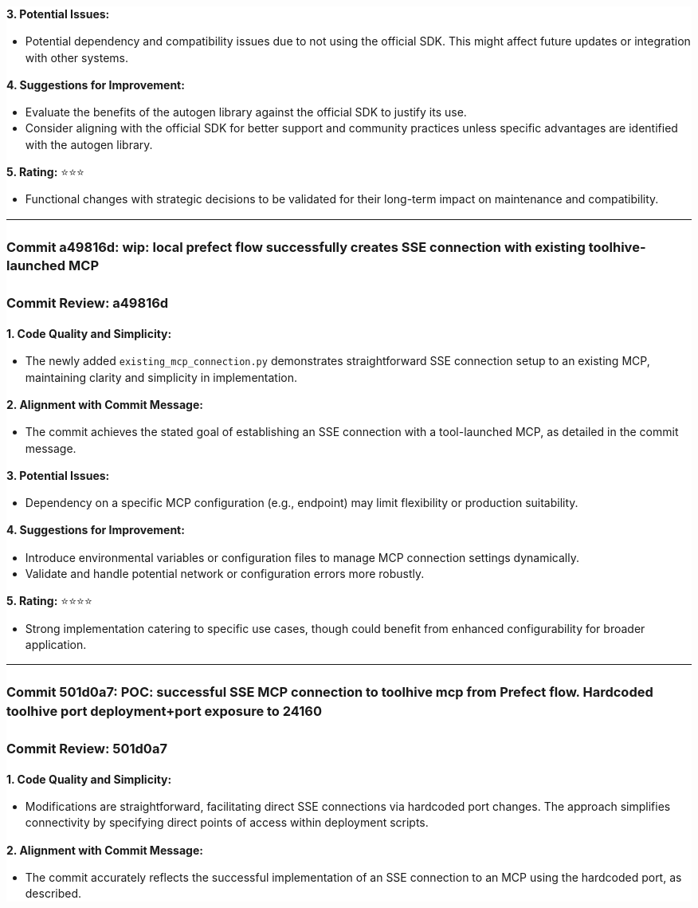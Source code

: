 **3. Potential Issues:**
   - Potential dependency and compatibility issues due to not using the official SDK. This might affect future updates or integration with other systems.

**4. Suggestions for Improvement:**
   - Evaluate the benefits of the autogen library against the official SDK to justify its use.
   - Consider aligning with the official SDK for better support and community practices unless specific advantages are identified with the autogen library.

**5. Rating:** ⭐⭐⭐
   - Functional changes with strategic decisions to be validated for their long-term impact on maintenance and compatibility.


---

### Commit a49816d: wip: local prefect flow successfully creates SSE connection with existing toolhive-launched MCP
### Commit Review: a49816d

**1. Code Quality and Simplicity:**
   - The newly added `existing_mcp_connection.py` demonstrates straightforward SSE connection setup to an existing MCP, maintaining clarity and simplicity in implementation.

**2. Alignment with Commit Message:**
   - The commit achieves the stated goal of establishing an SSE connection with a tool-launched MCP, as detailed in the commit message.

**3. Potential Issues:**
   - Dependency on a specific MCP configuration (e.g., endpoint) may limit flexibility or production suitability.

**4. Suggestions for Improvement:**
   - Introduce environmental variables or configuration files to manage MCP connection settings dynamically.
   - Validate and handle potential network or configuration errors more robustly.

**5. Rating:** ⭐⭐⭐⭐
   - Strong implementation catering to specific use cases, though could benefit from enhanced configurability for broader application.


---

### Commit 501d0a7: POC: successful SSE MCP connection to toolhive mcp from Prefect flow. Hardcoded toolhive port deployment+port exposure to 24160
### Commit Review: 501d0a7

**1. Code Quality and Simplicity:**
   - Modifications are straightforward, facilitating direct SSE connections via hardcoded port changes. The approach simplifies connectivity by specifying direct points of access within deployment scripts.

**2. Alignment with Commit Message:**
   - The commit accurately reflects the successful implementation of an SSE connection to an MCP using the hardcoded port, as described.
